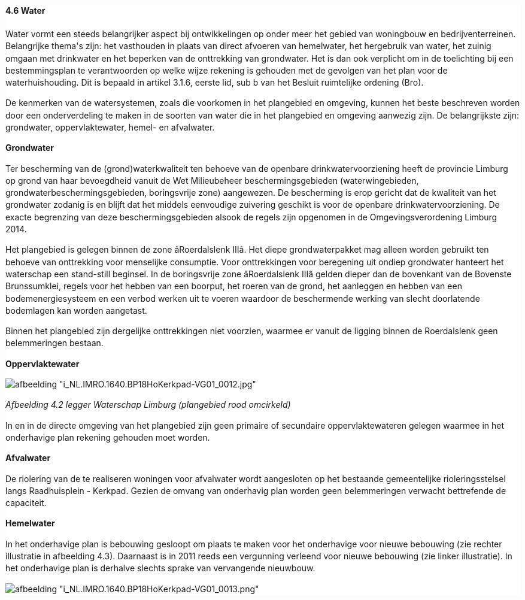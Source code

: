 #### 4\.6 Water

Water vormt een steeds belangrijker aspect bij ontwikkelingen op onder meer het gebied van woningbouw en bedrijventerreinen. Belangrijke thema's zijn: het vasthouden in plaats van direct afvoeren van hemelwater, het hergebruik van water, het zuinig omgaan met drinkwater en het beperken van de onttrekking van grondwater. Het is dan ook verplicht om in de toelichting bij een bestemmingsplan te verantwoorden op welke wijze rekening is gehouden met de gevolgen van het plan voor de waterhuishouding. Dit is bepaald in artikel 3\.1\.6, eerste lid, sub b van het Besluit ruimtelijke ordening (Bro).

De kenmerken van de watersystemen, zoals die voorkomen in het plangebied en omgeving, kunnen het beste beschreven worden door een onderverdeling te maken in de soorten van water die in het plangebied en omgeving aanwezig zijn. De belangrijkste zijn: grondwater, oppervlaktewater, hemel\- en afvalwater.

**Grondwater**

Ter bescherming van de (grond)waterkwaliteit ten behoeve van de openbare drinkwatervoorziening heeft de provincie Limburg op grond van haar bevoegdheid vanuit de Wet Milieubeheer beschermingsgebieden (waterwingebieden, grondwaterbeschermingsgebieden, boringsvrije zone) aangewezen. De bescherming is erop gericht dat de kwaliteit van het grondwater zodanig is en blijft dat het middels eenvoudige zuivering geschikt is voor de openbare drinkwatervoorziening. De exacte begrenzing van deze beschermingsgebieden alsook de regels zijn opgenomen in de Omgevingsverordening Limburg 2014\.

Het plangebied is gelegen binnen de zone âRoerdalslenk IIIâ. Het diepe grondwaterpakket mag alleen worden gebruikt ten behoeve van onttrekking voor menselijke consumptie. Voor onttrekkingen voor beregening uit ondiep grondwater hanteert het waterschap een stand\-still beginsel. In de boringsvrije zone âRoerdalslenk IIIâ gelden dieper dan de bovenkant van de Bovenste Brunssumklei, regels voor het hebben van een boorput, het roeren van de grond, het aanleggen en hebben van een bodemenergiesysteem en een verbod werken uit te voeren waardoor de beschermende werking van slecht doorlatende bodemlagen kan worden aangetast.

Binnen het plangebied zijn dergelijke onttrekkingen niet voorzien, waarmee er vanuit de ligging binnen de Roerdalslenk geen belemmeringen bestaan.

**Oppervlaktewater**

![afbeelding "i_NL.IMRO.1640.BP18HoKerkpad-VG01_0012.jpg"](i_NL.IMRO.1640.BP18HoKerkpad-VG01_0012.jpg)

*Afbeelding 4\.2 legger Waterschap Limburg (plangebied rood omcirkeld)*

In en in de directe omgeving van het plangebied zijn geen primaire of secundaire oppervlaktewateren gelegen waarmee in het onderhavige plan rekening gehouden moet worden.

**Afvalwater**

De riolering van de te realiseren woningen voor afvalwater wordt aangesloten op het bestaande gemeentelijke rioleringsstelsel langs Raadhuisplein \- Kerkpad. Gezien de omvang van onderhavig plan worden geen belemmeringen verwacht bettrefende de capaciteit.

**Hemelwater**

In het onderhavige plan is bebouwing gesloopt om plaats te maken voor het onderhavige voor nieuwe bebouwing (zie rechter illustratie in afbeelding 4\.3\). Daarnaast is in 2011 reeds een vergunning verleend voor nieuwe bebouwing (zie linker illustratie). In het onderhavige plan is derhalve slechts sprake van vervangende nieuwbouw.

![afbeelding "i_NL.IMRO.1640.BP18HoKerkpad-VG01_0013.png"](i_NL.IMRO.1640.BP18HoKerkpad-VG01_0013.png)
